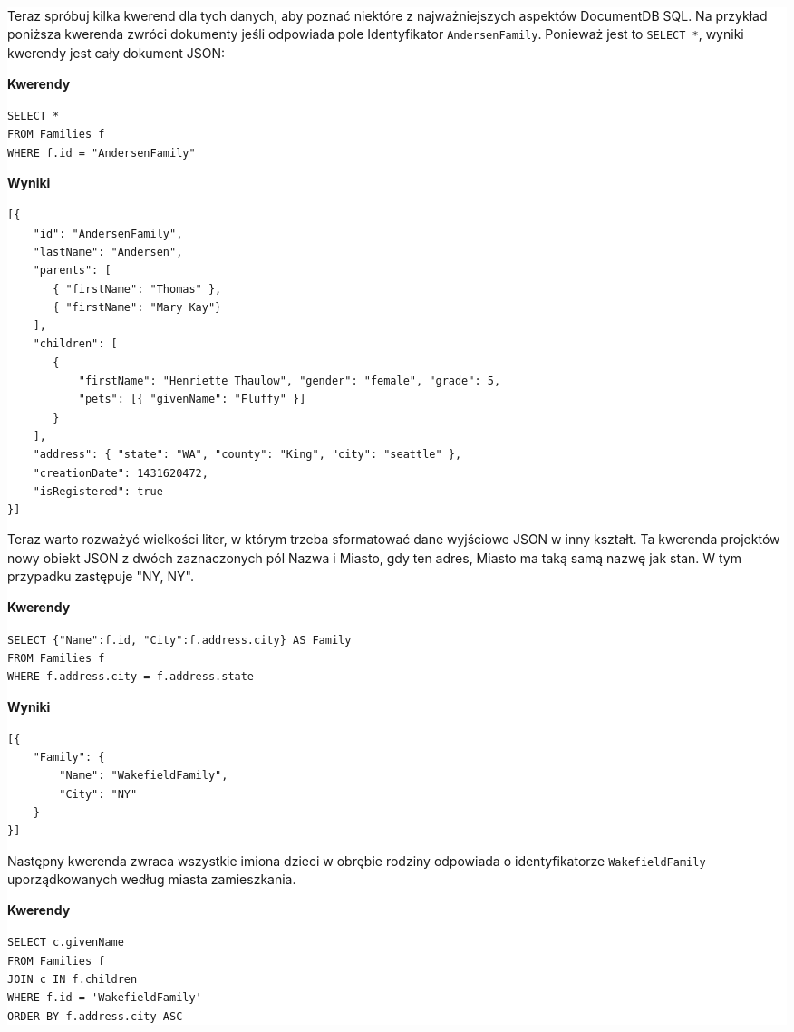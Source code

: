
Teraz spróbuj kilka kwerend dla tych danych, aby poznać niektóre z najważniejszych aspektów DocumentDB SQL. Na przykład poniższa kwerenda zwróci dokumenty jeśli odpowiada pole Identyfikator `AndersenFamily`. Ponieważ jest to `SELECT *`, wyniki kwerendy jest cały dokument JSON:

**Kwerendy**

    SELECT * 
    FROM Families f 
    WHERE f.id = "AndersenFamily"

**Wyniki**

    [{
        "id": "AndersenFamily",
        "lastName": "Andersen",
        "parents": [
           { "firstName": "Thomas" },
           { "firstName": "Mary Kay"}
        ],
        "children": [
           {
               "firstName": "Henriette Thaulow", "gender": "female", "grade": 5,
               "pets": [{ "givenName": "Fluffy" }]
           }
        ],
        "address": { "state": "WA", "county": "King", "city": "seattle" },
        "creationDate": 1431620472,
        "isRegistered": true
    }]


Teraz warto rozważyć wielkości liter, w którym trzeba sformatować dane wyjściowe JSON w inny kształt. Ta kwerenda projektów nowy obiekt JSON z dwóch zaznaczonych pól Nazwa i Miasto, gdy ten adres, Miasto ma taką samą nazwę jak stan. W tym przypadku zastępuje "NY, NY".

**Kwerendy**   

    SELECT {"Name":f.id, "City":f.address.city} AS Family 
    FROM Families f 
    WHERE f.address.city = f.address.state

**Wyniki**

    [{
        "Family": {
            "Name": "WakefieldFamily", 
            "City": "NY"
        }
    }]


Następny kwerenda zwraca wszystkie imiona dzieci w obrębie rodziny odpowiada o identyfikatorze `WakefieldFamily` uporządkowanych według miasta zamieszkania.

**Kwerendy**

    SELECT c.givenName 
    FROM Families f 
    JOIN c IN f.children 
    WHERE f.id = 'WakefieldFamily'
    ORDER BY f.address.city ASC
